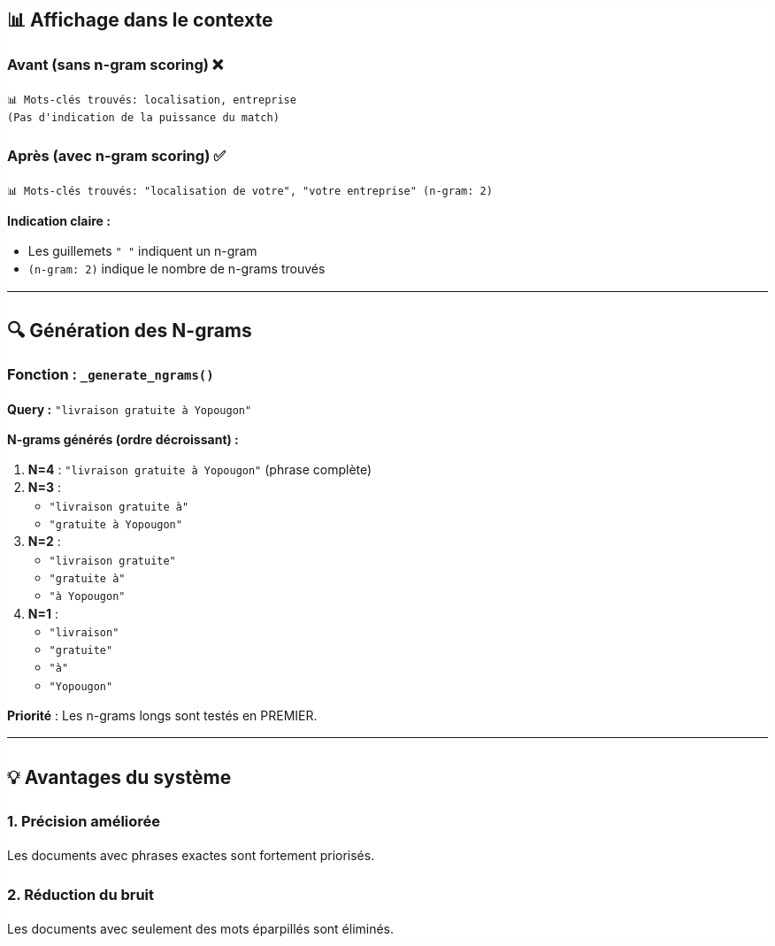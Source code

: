 
## 📊 Affichage dans le contexte

### **Avant (sans n-gram scoring) ❌**
```
📊 Mots-clés trouvés: localisation, entreprise
(Pas d'indication de la puissance du match)
```

### **Après (avec n-gram scoring) ✅**
```
📊 Mots-clés trouvés: "localisation de votre", "votre entreprise" (n-gram: 2)
```

**Indication claire :**
- Les guillemets `" "` indiquent un n-gram
- `(n-gram: 2)` indique le nombre de n-grams trouvés

---

## 🔍 Génération des N-grams

### **Fonction : `_generate_ngrams()`**

**Query :** `"livraison gratuite à Yopougon"`

**N-grams générés (ordre décroissant) :**

1. **N=4** : `"livraison gratuite à Yopougon"` (phrase complète)
2. **N=3** : 
   - `"livraison gratuite à"`
   - `"gratuite à Yopougon"`
3. **N=2** :
   - `"livraison gratuite"`
   - `"gratuite à"`
   - `"à Yopougon"`
4. **N=1** :
   - `"livraison"`
   - `"gratuite"`
   - `"à"`
   - `"Yopougon"`

**Priorité** : Les n-grams longs sont testés en PREMIER.

---

## 💡 Avantages du système

### 1. **Précision améliorée**
Les documents avec phrases exactes sont fortement priorisés.

### 2. **Réduction du bruit**
Les documents avec seulement des mots éparpillés sont éliminés.

